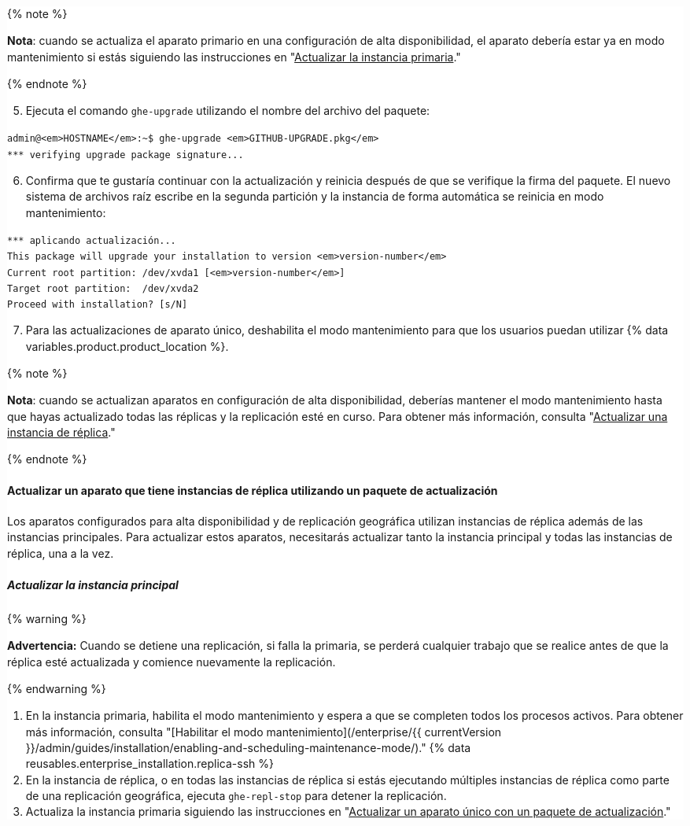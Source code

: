   {% note %}

  **Nota**: cuando se actualiza el aparato primario en una configuración de alta disponibilidad, el aparato debería estar ya en modo mantenimiento si estás siguiendo las instrucciones en "[Actualizar la instancia primaria](#upgrading-the-primary-instance)."

  {% endnote %}

5. Ejecuta el comando `ghe-upgrade` utilizando el nombre del archivo del paquete:
  ```shell
  admin@<em>HOSTNAME</em>:~$ ghe-upgrade <em>GITHUB-UPGRADE.pkg</em>
  *** verifying upgrade package signature...
  ```
6. Confirma que te gustaría continuar con la actualización y reinicia después de que se verifique la firma del paquete. El nuevo sistema de archivos raíz escribe en la segunda partición y la instancia de forma automática se reinicia en modo mantenimiento:
  ```shell
  *** aplicando actualización...
  This package will upgrade your installation to version <em>version-number</em>
  Current root partition: /dev/xvda1 [<em>version-number</em>]
  Target root partition:  /dev/xvda2
  Proceed with installation? [s/N]
  ```
7. Para las actualizaciones de aparato único, deshabilita el modo mantenimiento para que los usuarios puedan utilizar {% data variables.product.product_location %}.

  {% note %}

  **Nota**: cuando se actualizan aparatos en configuración de alta disponibilidad, deberías mantener el modo mantenimiento hasta que hayas actualizado todas las réplicas y la replicación esté en curso. Para obtener más información, consulta "[Actualizar una instancia de réplica](#upgrading-a-replica-instance)."

  {% endnote %}

#### Actualizar un aparato que tiene instancias de réplica utilizando un paquete de actualización

Los aparatos configurados para alta disponibilidad y de replicación geográfica utilizan instancias de réplica además de las instancias principales. Para actualizar estos aparatos, necesitarás actualizar tanto la instancia principal y todas las instancias de réplica, una a la vez.

##### Actualizar la instancia principal

{% warning %}

**Advertencia:** Cuando se detiene una replicación, si falla la primaria, se perderá cualquier trabajo que se realice antes de que la réplica esté actualizada y comience nuevamente la replicación.

{% endwarning %}

1. En la instancia primaria, habilita el modo mantenimiento y espera a que se completen todos los procesos activos. Para obtener más información, consulta "[Habilitar el modo mantenimiento](/enterprise/{{ currentVersion }}/admin/guides/installation/enabling-and-scheduling-maintenance-mode/)."
{% data reusables.enterprise_installation.replica-ssh %}
3. En la instancia de réplica, o en todas las instancias de réplica si estás ejecutando múltiples instancias de réplica como parte de una replicación geográfica, ejecuta `ghe-repl-stop` para detener la replicación.
4. Actualiza la instancia primaria siguiendo las instrucciones en "[Actualizar un aparato único con un paquete de actualización](#upgrading-a-single-appliance-with-an-upgrade-package)."
